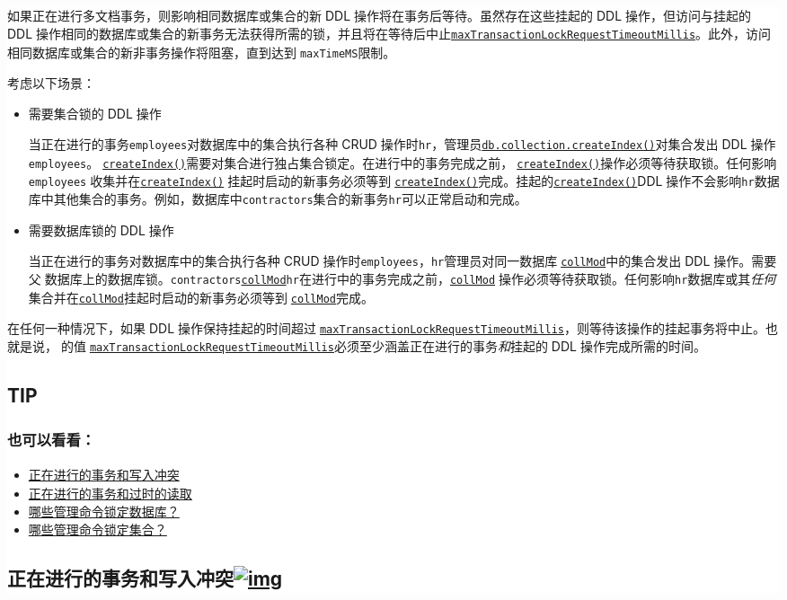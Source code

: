 如果正在进行多文档事务，则影响相同数据库或集合的新 DDL 操作将在事务后等待。虽然存在这些挂起的 DDL 操作，但访问与挂起的 DDL 操作相同的数据库或集合的新事务无法获得所需的锁，并且将在等待后中止[`maxTransactionLockRequestTimeoutMillis`](https://www.mongodb.com/docs/manual/reference/parameters/#mongodb-parameter-param.maxTransactionLockRequestTimeoutMillis)。此外，访问相同数据库或集合的新非事务操作将阻塞，直到达到 `maxTimeMS`限制。

考虑以下场景：

- 需要集合锁的 DDL 操作

  当正在进行的事务`employees`对数据库中的集合执行各种 CRUD 操作时`hr`，管理员[`db.collection.createIndex()`](https://www.mongodb.com/docs/manual/reference/method/db.collection.createIndex/#mongodb-method-db.collection.createIndex)对集合发出 DDL 操作`employees`。 [`createIndex()`](https://www.mongodb.com/docs/manual/reference/method/db.collection.createIndex/#mongodb-method-db.collection.createIndex)需要对集合进行独占集合锁定。在进行中的事务完成之前， [`createIndex()`](https://www.mongodb.com/docs/manual/reference/method/db.collection.createIndex/#mongodb-method-db.collection.createIndex)操作必须等待获取锁。任何影响`employees` 收集并在[`createIndex()`](https://www.mongodb.com/docs/manual/reference/method/db.collection.createIndex/#mongodb-method-db.collection.createIndex) 挂起时启动的新事务必须等到 [`createIndex()`](https://www.mongodb.com/docs/manual/reference/method/db.collection.createIndex/#mongodb-method-db.collection.createIndex)完成。挂起的[`createIndex()`](https://www.mongodb.com/docs/manual/reference/method/db.collection.createIndex/#mongodb-method-db.collection.createIndex)DDL 操作不会影响`hr`数据库中其他集合的事务。例如，数据库中`contractors`集合的新事务`hr`可以正常启动和完成。

- 需要数据库锁的 DDL 操作

  当正在进行的事务对数据库中的集合执行各种 CRUD 操作时`employees`，`hr`管理员对同一数据库 [`collMod`](https://www.mongodb.com/docs/manual/reference/command/collMod/#mongodb-dbcommand-dbcmd.collMod)中的集合发出 DDL 操作。需要父 数据库上的数据库锁。`contractors`[`collMod`](https://www.mongodb.com/docs/manual/reference/command/collMod/#mongodb-dbcommand-dbcmd.collMod)`hr`在进行中的事务完成之前，[`collMod`](https://www.mongodb.com/docs/manual/reference/command/collMod/#mongodb-dbcommand-dbcmd.collMod) 操作必须等待获取锁。任何影响`hr`数据库或其*任何*集合并在[`collMod`](https://www.mongodb.com/docs/manual/reference/command/collMod/#mongodb-dbcommand-dbcmd.collMod)挂起时启动的新事务必须等到 [`collMod`](https://www.mongodb.com/docs/manual/reference/command/collMod/#mongodb-dbcommand-dbcmd.collMod)完成。

在任何一种情况下，如果 DDL 操作保持挂起的时间超过 [`maxTransactionLockRequestTimeoutMillis`](https://www.mongodb.com/docs/manual/reference/parameters/#mongodb-parameter-param.maxTransactionLockRequestTimeoutMillis)，则等待该操作的挂起事务将中止。也就是说， 的值 [`maxTransactionLockRequestTimeoutMillis`](https://www.mongodb.com/docs/manual/reference/parameters/#mongodb-parameter-param.maxTransactionLockRequestTimeoutMillis)必须至少涵盖正在进行的事务*和*挂起的 DDL 操作完成所需的时间。



## TIP

### 也可以看看：

- [正在进行的事务和写入冲突](https://www.mongodb.com/docs/manual/core/transactions-production-consideration/#std-label-transactions-write-conflicts)
- [正在进行的事务和过时的读取](https://www.mongodb.com/docs/manual/core/transactions-production-consideration/#std-label-transactions-stale-reads)
- [哪些管理命令锁定数据库？](https://www.mongodb.com/docs/manual/faq/concurrency/#std-label-faq-concurrency-database-lock)
- [哪些管理命令锁定集合？](https://www.mongodb.com/docs/manual/faq/concurrency/#std-label-faq-concurrency-collection-lock)



## 正在进行的事务和写入冲突[![img](https://www.mongodb.com/docs/manual/assets/link.svg)](https://www.mongodb.com/docs/manual/core/transactions-production-consideration/#in-progress-transactions-and-write-conflicts)
